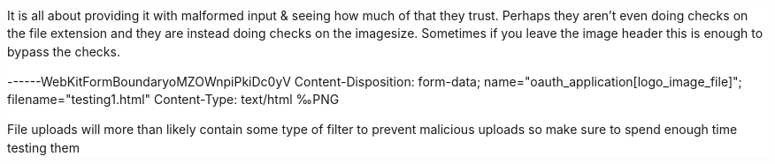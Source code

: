 It is all about providing it with malformed input & seeing how much of that they
trust. Perhaps they aren’t even doing checks on the file extension and they
are instead doing checks on the imagesize. Sometimes if you leave the image
header this is enough to bypass the checks.

------WebKitFormBoundaryoMZOWnpiPkiDc0yV
Content-Disposition: form-data; name="oauth_application[logo_image_file]";
filename="testing1.html"
Content-Type: text/html
‰PNG
<script>alert(0)</script>

File uploads will more than likely contain some type of filter to prevent
malicious uploads so make sure to spend enough time testing them

